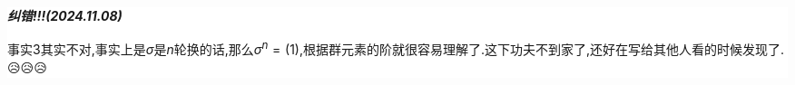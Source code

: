 ***纠错!!!(2024.11.08)***

事实3其实不对,事实上是$\sigma$是$n$轮换的话,那么$\sigma^n=(1)$,根据群元素的阶就很容易理解了.这下功夫不到家了,还好在写给其他人看的时候发现了.😥😥😥